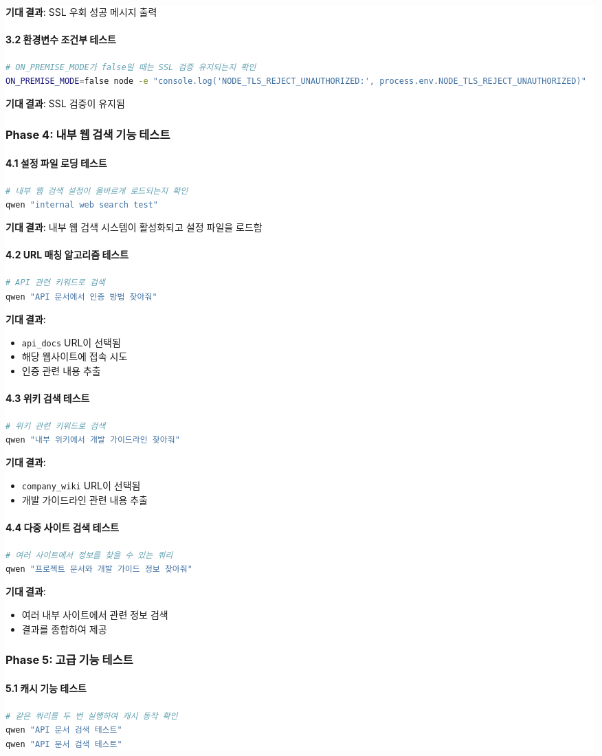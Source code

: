 **기대 결과**: SSL 우회 성공 메시지 출력

#### 3.2 환경변수 조건부 테스트
```bash
# ON_PREMISE_MODE가 false일 때는 SSL 검증 유지되는지 확인
ON_PREMISE_MODE=false node -e "console.log('NODE_TLS_REJECT_UNAUTHORIZED:', process.env.NODE_TLS_REJECT_UNAUTHORIZED)"
```

**기대 결과**: SSL 검증이 유지됨

### Phase 4: 내부 웹 검색 기능 테스트

#### 4.1 설정 파일 로딩 테스트
```bash
# 내부 웹 검색 설정이 올바르게 로드되는지 확인
qwen "internal web search test"
```

**기대 결과**: 내부 웹 검색 시스템이 활성화되고 설정 파일을 로드함

#### 4.2 URL 매칭 알고리즘 테스트
```bash
# API 관련 키워드로 검색
qwen "API 문서에서 인증 방법 찾아줘"
```

**기대 결과**: 
- `api_docs` URL이 선택됨
- 해당 웹사이트에 접속 시도
- 인증 관련 내용 추출

#### 4.3 위키 검색 테스트
```bash
# 위키 관련 키워드로 검색
qwen "내부 위키에서 개발 가이드라인 찾아줘"
```

**기대 결과**:
- `company_wiki` URL이 선택됨
- 개발 가이드라인 관련 내용 추출

#### 4.4 다중 사이트 검색 테스트
```bash
# 여러 사이트에서 정보를 찾을 수 있는 쿼리
qwen "프로젝트 문서와 개발 가이드 정보 찾아줘"
```

**기대 결과**:
- 여러 내부 사이트에서 관련 정보 검색
- 결과를 종합하여 제공

### Phase 5: 고급 기능 테스트

#### 5.1 캐시 기능 테스트
```bash
# 같은 쿼리를 두 번 실행하여 캐시 동작 확인
qwen "API 문서 검색 테스트"
qwen "API 문서 검색 테스트"
```
